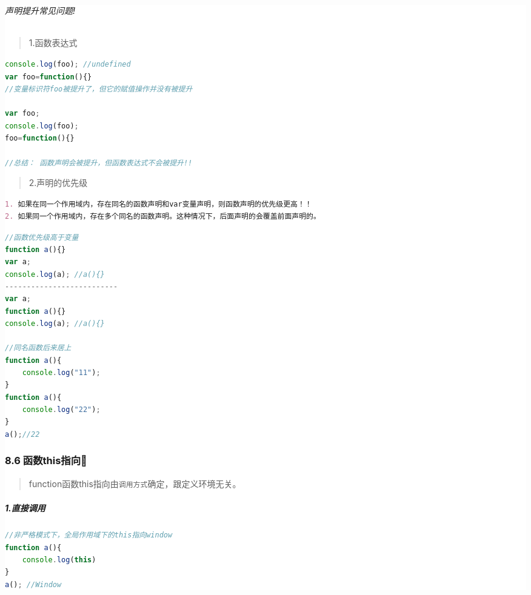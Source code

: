 ###### 声明提升常见问题!

> 1.函数表达式

```js
console.log(foo); //undefined
var foo=function(){}
//变量标识符foo被提升了，但它的赋值操作并没有被提升

var foo;
console.log(foo);
foo=function(){}

//总结： 函数声明会被提升，但函数表达式不会被提升!!
```

> 2.声明的优先级

```markdown
1. 如果在同一个作用域内，存在同名的函数声明和var变量声明，则函数声明的优先级更高！！
2. 如果同一个作用域内，存在多个同名的函数声明。这种情况下，后面声明的会覆盖前面声明的。
```

```js
//函数优先级高于变量
function a(){}
var a;
console.log(a); //a(){}
--------------------------
var a;
function a(){}
console.log(a); //a(){}

//同名函数后来居上
function a(){
    console.log("11");
}
function a(){
    console.log("22");
}
a();//22
```

### 8.6 函数this指向🔴

> function函数this指向由`调用方式`确定，跟定义环境无关。

##### 1.直接调用

```js
//非严格模式下，全局作用域下的this指向window
function a(){
    console.log(this)
}
a(); //Window
```
